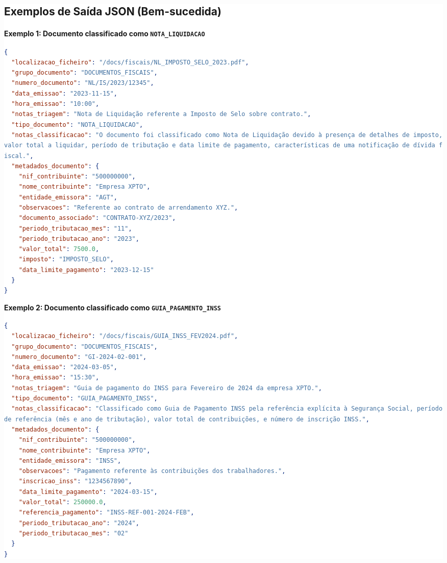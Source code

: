 ## Exemplos de Saída JSON (Bem-sucedida)

**Exemplo 1: Documento classificado como `NOTA_LIQUIDACAO`**

```json
{
  "localizacao_ficheiro": "/docs/fiscais/NL_IMPOSTO_SELO_2023.pdf",
  "grupo_documento": "DOCUMENTOS_FISCAIS",
  "numero_documento": "NL/IS/2023/12345",
  "data_emissao": "2023-11-15",
  "hora_emissao": "10:00",
  "notas_triagem": "Nota de Liquidação referente a Imposto de Selo sobre contrato.",
  "tipo_documento": "NOTA_LIQUIDACAO",
  "notas_classificacao": "O documento foi classificado como Nota de Liquidação devido à presença de detalhes de imposto, valor total a liquidar, período de tributação e data limite de pagamento, características de uma notificação de dívida fiscal.",
  "metadados_documento": {
    "nif_contribuinte": "500000000",
    "nome_contribuinte": "Empresa XPTO",
    "entidade_emissora": "AGT",
    "observacoes": "Referente ao contrato de arrendamento XYZ.",
    "documento_associado": "CONTRATO-XYZ/2023",
    "periodo_tributacao_mes": "11",
    "periodo_tributacao_ano": "2023",
    "valor_total": 7500.0,
    "imposto": "IMPOSTO_SELO",
    "data_limite_pagamento": "2023-12-15"
  }
}
```

**Exemplo 2: Documento classificado como `GUIA_PAGAMENTO_INSS`**

```json
{
  "localizacao_ficheiro": "/docs/fiscais/GUIA_INSS_FEV2024.pdf",
  "grupo_documento": "DOCUMENTOS_FISCAIS",
  "numero_documento": "GI-2024-02-001",
  "data_emissao": "2024-03-05",
  "hora_emissao": "15:30",
  "notas_triagem": "Guia de pagamento do INSS para Fevereiro de 2024 da empresa XPTO.",
  "tipo_documento": "GUIA_PAGAMENTO_INSS",
  "notas_classificacao": "Classificado como Guia de Pagamento INSS pela referência explícita à Segurança Social, período de referência (mês e ano de tributação), valor total de contribuições, e número de inscrição INSS.",
  "metadados_documento": {
    "nif_contribuinte": "500000000",
    "nome_contribuinte": "Empresa XPTO",
    "entidade_emissora": "INSS",
    "observacoes": "Pagamento referente às contribuições dos trabalhadores.",
    "inscricao_inss": "1234567890",
    "data_limite_pagamento": "2024-03-15",
    "valor_total": 250000.0,
    "referencia_pagamento": "INSS-REF-001-2024-FEB",
    "periodo_tributacao_ano": "2024",
    "periodo_tributacao_mes": "02"
  }
}
```
